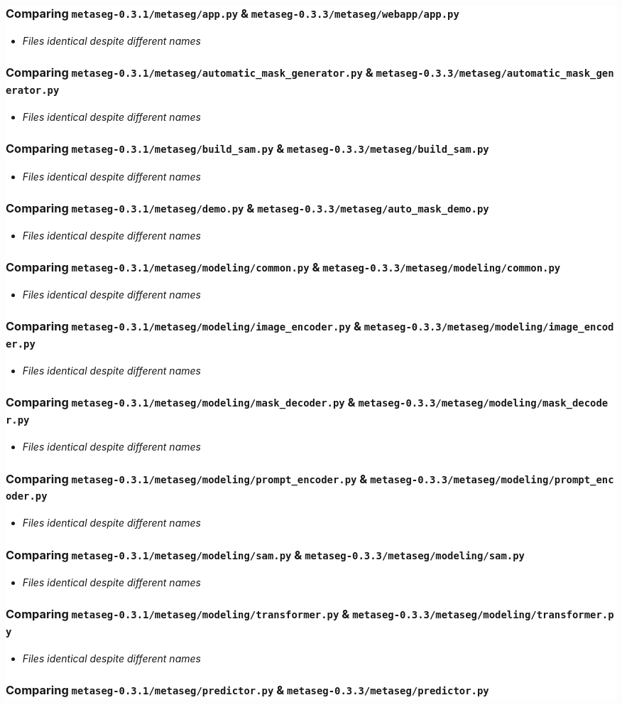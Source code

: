 ```
```

### Comparing `metaseg-0.3.1/metaseg/app.py` & `metaseg-0.3.3/metaseg/webapp/app.py`

 * *Files identical despite different names*

### Comparing `metaseg-0.3.1/metaseg/automatic_mask_generator.py` & `metaseg-0.3.3/metaseg/automatic_mask_generator.py`

 * *Files identical despite different names*

### Comparing `metaseg-0.3.1/metaseg/build_sam.py` & `metaseg-0.3.3/metaseg/build_sam.py`

 * *Files identical despite different names*

### Comparing `metaseg-0.3.1/metaseg/demo.py` & `metaseg-0.3.3/metaseg/auto_mask_demo.py`

 * *Files identical despite different names*

### Comparing `metaseg-0.3.1/metaseg/modeling/common.py` & `metaseg-0.3.3/metaseg/modeling/common.py`

 * *Files identical despite different names*

### Comparing `metaseg-0.3.1/metaseg/modeling/image_encoder.py` & `metaseg-0.3.3/metaseg/modeling/image_encoder.py`

 * *Files identical despite different names*

### Comparing `metaseg-0.3.1/metaseg/modeling/mask_decoder.py` & `metaseg-0.3.3/metaseg/modeling/mask_decoder.py`

 * *Files identical despite different names*

### Comparing `metaseg-0.3.1/metaseg/modeling/prompt_encoder.py` & `metaseg-0.3.3/metaseg/modeling/prompt_encoder.py`

 * *Files identical despite different names*

### Comparing `metaseg-0.3.1/metaseg/modeling/sam.py` & `metaseg-0.3.3/metaseg/modeling/sam.py`

 * *Files identical despite different names*

### Comparing `metaseg-0.3.1/metaseg/modeling/transformer.py` & `metaseg-0.3.3/metaseg/modeling/transformer.py`

 * *Files identical despite different names*

### Comparing `metaseg-0.3.1/metaseg/predictor.py` & `metaseg-0.3.3/metaseg/predictor.py`
